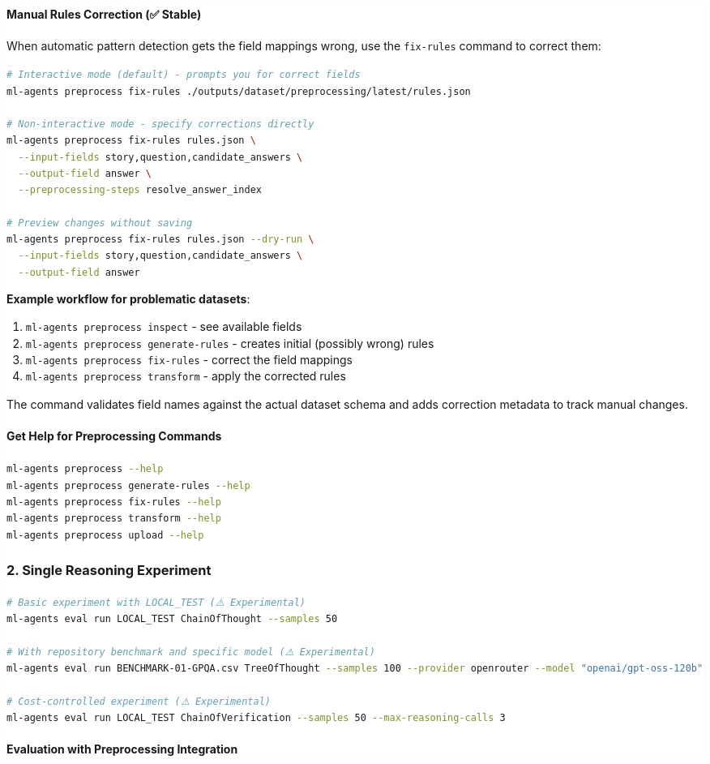 #### Manual Rules Correction (✅ Stable)

When automatic pattern detection gets the field mappings wrong, use the `fix-rules` command to correct them:

```bash
# Interactive mode (default) - prompts you for correct fields
ml-agents preprocess fix-rules ./outputs/dataset/preprocessing/latest/rules.json

# Non-interactive mode - specify corrections directly
ml-agents preprocess fix-rules rules.json \
  --input-fields story,question,candidate_answers \
  --output-field answer \
  --preprocessing-steps resolve_answer_index

# Preview changes without saving
ml-agents preprocess fix-rules rules.json --dry-run \
  --input-fields story,question,candidate_answers \
  --output-field answer
```

**Example workflow for problematic datasets**:
1. `ml-agents preprocess inspect` - see available fields
2. `ml-agents preprocess generate-rules` - creates initial (possibly wrong) rules
3. `ml-agents preprocess fix-rules` - correct the field mappings
4. `ml-agents preprocess transform` - apply the corrected rules

The command validates field names against the actual dataset schema and adds correction metadata to track manual changes.

#### Get Help for Preprocessing Commands

```bash
ml-agents preprocess --help
ml-agents preprocess generate-rules --help
ml-agents preprocess fix-rules --help
ml-agents preprocess transform --help
ml-agents preprocess upload --help
```

### 2. Single Reasoning Experiment

```bash
# Basic experiment with LOCAL_TEST (⚠️ Experimental)
ml-agents eval run LOCAL_TEST ChainOfThought --samples 50

# With repository benchmark and specific model (⚠️ Experimental)
ml-agents eval run BENCHMARK-01-GPQA.csv TreeOfThought --samples 100 --provider openrouter --model "openai/gpt-oss-120b"

# Cost-controlled experiment (⚠️ Experimental)
ml-agents eval run LOCAL_TEST ChainOfVerification --samples 50 --max-reasoning-calls 3
```

#### Evaluation with Preprocessing Integration
